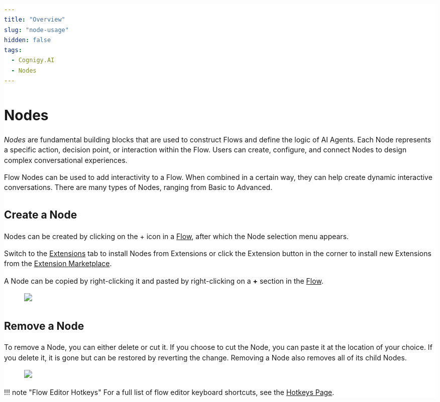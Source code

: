 ```yaml
---
title: "Overview"
slug: "node-usage"
hidden: false
tags:
  - Cognigy.AI
  - Nodes
---
```


# Nodes

_Nodes_ are fundamental building blocks that are used to construct Flows and define the logic of AI Agents. Each Node represents a specific action, decision point, or interaction within the Flow. Users can create, configure, and connect Nodes to design complex conversational experiences.

Flow Nodes can be used to add interactivity to a Flow. When combined in a certain way, they can help create dynamic interactive conversations. There are many types of Nodes, ranging from Basic to Advanced.

## Create a Node

Nodes can be created by clicking on the + icon in a [Flow](../flows/overview.md), after which the Node selection menu appears.

Switch to the [Extensions](../extensions.md) tab to install Nodes from Extensions or click the Extension button in the corner to install new Extensions from the [Extension Marketplace](../extensions.md#extension-marketplace).

A Node can be copied by right-clicking it and pasted by right-clicking on a **+** section in the [Flow](../flows/overview.md).

<figure>
  <img class="image-center" src="../../../../_assets/ai/build/nodes/node-copy-paste.jpg" width="100%" />
</figure>

## Remove a Node


To remove a Node, you can either delete or cut it. If you choose to cut the Node, you can paste it at the location of your choice. If you delete it, it is gone but can be restored by reverting the change. Removing a Node also removes all of its child Nodes.

<figure>
  <img class="image-center" src="../../../../_assets/ai/build/nodes/node-cut.jpg" width="100%" />
</figure>

!!! note "Flow Editor Hotkeys"
    For a full list of flow editor keyboard shortcuts, see the [Hotkeys Page](../../administer/hotkeys.md).
